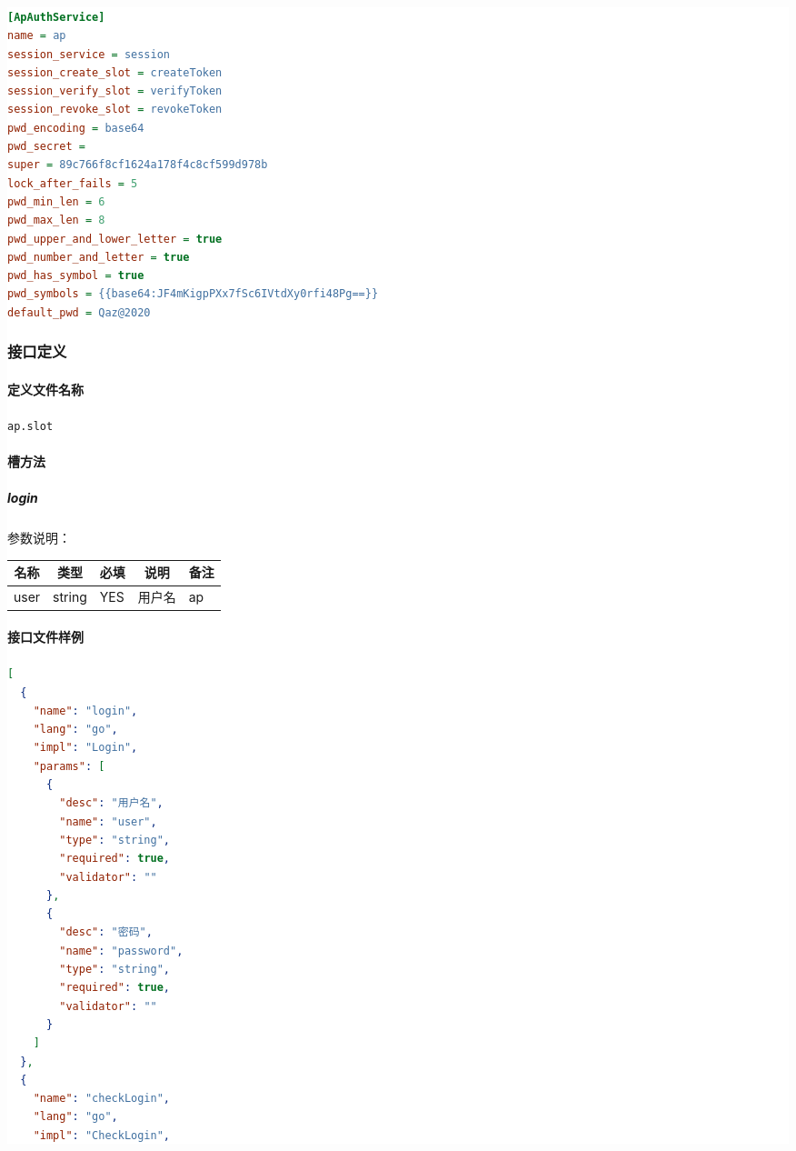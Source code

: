 ```ini
[ApAuthService]
name = ap
session_service = session
session_create_slot = createToken
session_verify_slot = verifyToken
session_revoke_slot = revokeToken
pwd_encoding = base64
pwd_secret =
super = 89c766f8cf1624a178f4c8cf599d978b
lock_after_fails = 5
pwd_min_len = 6
pwd_max_len = 8
pwd_upper_and_lower_letter = true
pwd_number_and_letter = true
pwd_has_symbol = true
pwd_symbols = {{base64:JF4mKigpPXx7fSc6IVtdXy0rfi48Pg==}}
default_pwd = Qaz@2020
```


### 接口定义

#### 定义文件名称
	ap.slot


#### 槽方法
##### login
参数说明：

| 名称 | 类型   | 必填 | 说明   | 备注 |
| ---- | ------ | ---- | ------ | ---- |
| user | string | YES  | 用户名 | ap   |



#### 接口文件样例

```json
[
  {
    "name": "login",
    "lang": "go",
    "impl": "Login",
    "params": [
      {
        "desc": "用户名",
        "name": "user",
        "type": "string",
        "required": true,
        "validator": ""
      },
      {
        "desc": "密码",
        "name": "password",
        "type": "string",
        "required": true,
        "validator": ""
      }
    ]
  },
  {
    "name": "checkLogin",
    "lang": "go",
    "impl": "CheckLogin",
```